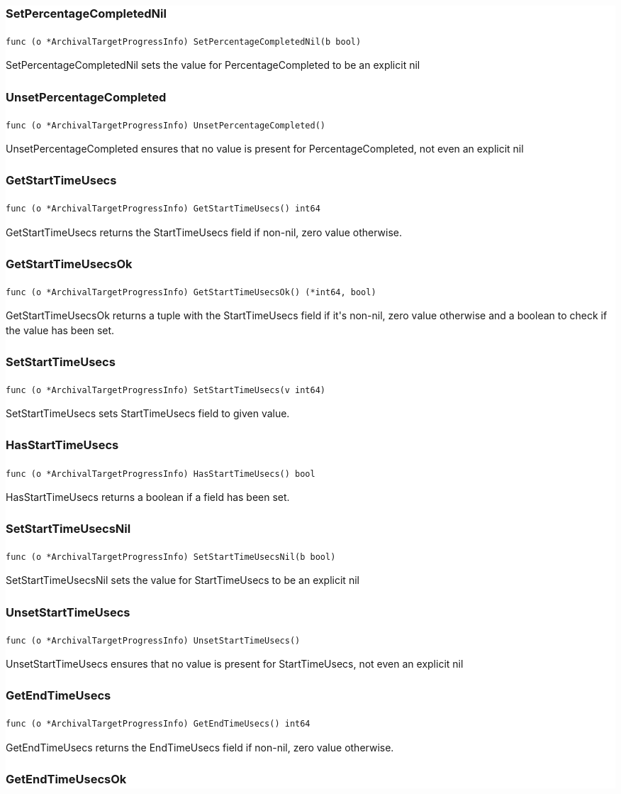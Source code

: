 ### SetPercentageCompletedNil

`func (o *ArchivalTargetProgressInfo) SetPercentageCompletedNil(b bool)`

 SetPercentageCompletedNil sets the value for PercentageCompleted to be an explicit nil

### UnsetPercentageCompleted
`func (o *ArchivalTargetProgressInfo) UnsetPercentageCompleted()`

UnsetPercentageCompleted ensures that no value is present for PercentageCompleted, not even an explicit nil
### GetStartTimeUsecs

`func (o *ArchivalTargetProgressInfo) GetStartTimeUsecs() int64`

GetStartTimeUsecs returns the StartTimeUsecs field if non-nil, zero value otherwise.

### GetStartTimeUsecsOk

`func (o *ArchivalTargetProgressInfo) GetStartTimeUsecsOk() (*int64, bool)`

GetStartTimeUsecsOk returns a tuple with the StartTimeUsecs field if it's non-nil, zero value otherwise
and a boolean to check if the value has been set.

### SetStartTimeUsecs

`func (o *ArchivalTargetProgressInfo) SetStartTimeUsecs(v int64)`

SetStartTimeUsecs sets StartTimeUsecs field to given value.

### HasStartTimeUsecs

`func (o *ArchivalTargetProgressInfo) HasStartTimeUsecs() bool`

HasStartTimeUsecs returns a boolean if a field has been set.

### SetStartTimeUsecsNil

`func (o *ArchivalTargetProgressInfo) SetStartTimeUsecsNil(b bool)`

 SetStartTimeUsecsNil sets the value for StartTimeUsecs to be an explicit nil

### UnsetStartTimeUsecs
`func (o *ArchivalTargetProgressInfo) UnsetStartTimeUsecs()`

UnsetStartTimeUsecs ensures that no value is present for StartTimeUsecs, not even an explicit nil
### GetEndTimeUsecs

`func (o *ArchivalTargetProgressInfo) GetEndTimeUsecs() int64`

GetEndTimeUsecs returns the EndTimeUsecs field if non-nil, zero value otherwise.

### GetEndTimeUsecsOk
